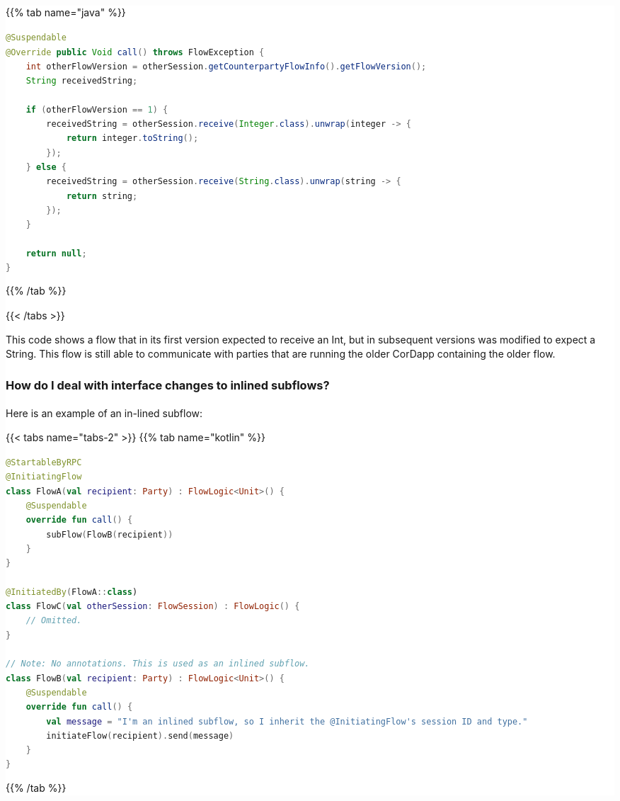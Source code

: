 
{{% tab name="java" %}}
```java
@Suspendable
@Override public Void call() throws FlowException {
    int otherFlowVersion = otherSession.getCounterpartyFlowInfo().getFlowVersion();
    String receivedString;

    if (otherFlowVersion == 1) {
        receivedString = otherSession.receive(Integer.class).unwrap(integer -> {
            return integer.toString();
        });
    } else {
        receivedString = otherSession.receive(String.class).unwrap(string -> {
            return string;
        });
    }

    return null;
}
```
{{% /tab %}}

{{< /tabs >}}

This code shows a flow that in its first version expected to receive an Int, but in subsequent versions was modified to
expect a String. This flow is still able to communicate with parties that are running the older CorDapp containing
the older flow.


### How do I deal with interface changes to inlined subflows?

Here is an example of an in-lined subflow:

{{< tabs name="tabs-2" >}}
{{% tab name="kotlin" %}}
```kotlin
@StartableByRPC
@InitiatingFlow
class FlowA(val recipient: Party) : FlowLogic<Unit>() {
    @Suspendable
    override fun call() {
        subFlow(FlowB(recipient))
    }
}

@InitiatedBy(FlowA::class)
class FlowC(val otherSession: FlowSession) : FlowLogic() {
    // Omitted.
}

// Note: No annotations. This is used as an inlined subflow.
class FlowB(val recipient: Party) : FlowLogic<Unit>() {
    @Suspendable
    override fun call() {
        val message = "I'm an inlined subflow, so I inherit the @InitiatingFlow's session ID and type."
        initiateFlow(recipient).send(message)
    }
}
```
{{% /tab %}}
